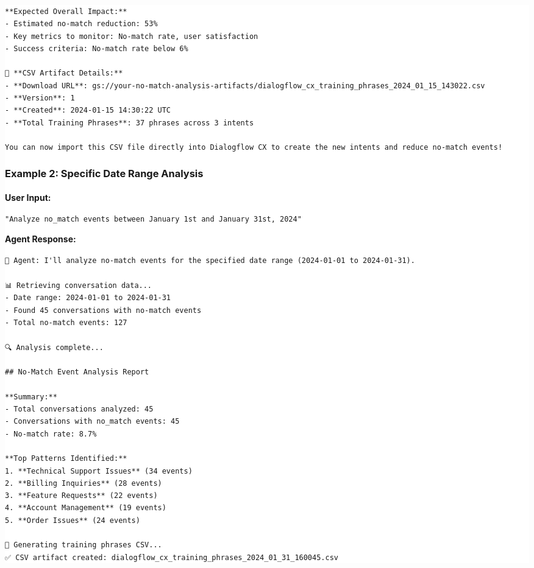```
**Expected Overall Impact:**
- Estimated no-match reduction: 53%
- Key metrics to monitor: No-match rate, user satisfaction
- Success criteria: No-match rate below 6%

📁 **CSV Artifact Details:**
- **Download URL**: gs://your-no-match-analysis-artifacts/dialogflow_cx_training_phrases_2024_01_15_143022.csv
- **Version**: 1
- **Created**: 2024-01-15 14:30:22 UTC
- **Total Training Phrases**: 37 phrases across 3 intents

You can now import this CSV file directly into Dialogflow CX to create the new intents and reduce no-match events!
```

### **Example 2: Specific Date Range Analysis**

**User Input:**
```
"Analyze no_match events between January 1st and January 31st, 2024"
```

**Agent Response:**
```
🤖 Agent: I'll analyze no-match events for the specified date range (2024-01-01 to 2024-01-31).

📊 Retrieving conversation data...
- Date range: 2024-01-01 to 2024-01-31
- Found 45 conversations with no-match events
- Total no-match events: 127

🔍 Analysis complete...

## No-Match Event Analysis Report

**Summary:**
- Total conversations analyzed: 45
- Conversations with no_match events: 45
- No-match rate: 8.7%

**Top Patterns Identified:**
1. **Technical Support Issues** (34 events)
2. **Billing Inquiries** (28 events)
3. **Feature Requests** (22 events)
4. **Account Management** (19 events)
5. **Order Issues** (24 events)

📄 Generating training phrases CSV...
✅ CSV artifact created: dialogflow_cx_training_phrases_2024_01_31_160045.csv
```
